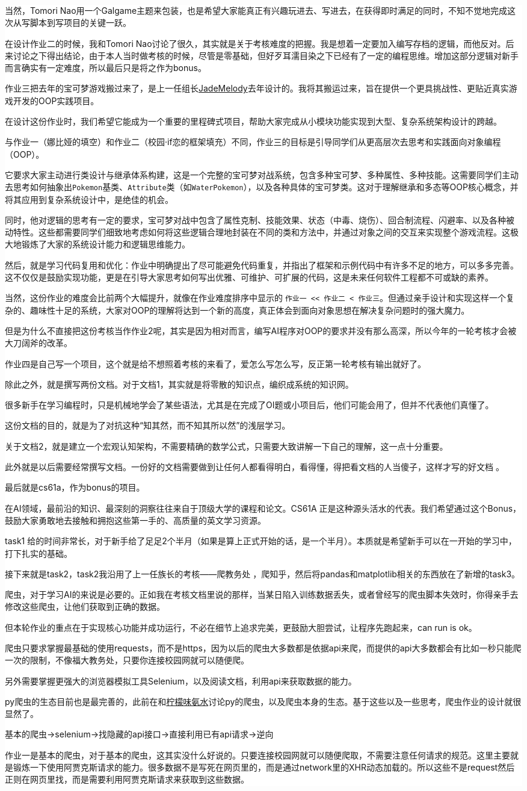 当然，Tomori Nao用一个Galgame主题来包装，也是希望大家能真正有兴趣玩进去、写进去，在获得即时满足的同时，不知不觉地完成这次从写脚本到写项目的关键一跃。

在设计作业二的时候，我和Tomori Nao讨论了很久，其实就是关于考核难度的把握。我是想着一定要加入编写存档的逻辑，而他反对。后来讨论之下得出结论，由于本人当时做考核的时候，尽管是零基础，但好歹耳濡目染之下已经有了一定的编程思维。增加这部分逻辑对新手而言确实有一定难度，所以最后只是将之作为bonus。

作业三把去年的宝可梦游戏搬过来了，是上一任组长[JadeMelody](https://github.com/wjord2023)去年设计的。我将其搬运过来，旨在提供一个更具挑战性、更贴近真实游戏开发的OOP实践项目。

在设计这份作业时，我们希望它能成为一个重要的里程碑式项目，帮助大家完成从小模块功能实现到大型、复杂系统架构设计的跨越。

与作业一（娜比娅的填空）和作业二（校园·if恋的框架填充）不同，作业三的目标是引导同学们从更高层次去思考和实践面向对象编程（OOP）。

它要求大家主动进行类设计与继承体系构建，这是一个完整的宝可梦对战系统，包含多种宝可梦、多种属性、多种技能。这需要同学们主动去思考如何抽象出`Pokemon`基类、`Attribute`类（如`WaterPokemon`），以及各种具体的宝可梦类。这对于理解继承和多态等OOP核心概念，并将其应用到复杂系统设计中，是绝佳的机会。

同时，他对逻辑的思考有一定的要求，宝可梦对战中包含了属性克制、技能效果、状态（中毒、烧伤）、回合制流程、闪避率、以及各种被动特性。这些都需要同学们细致地考虑如何将这些逻辑合理地封装在不同的类和方法中，并通过对象之间的交互来实现整个游戏流程。这极大地锻炼了大家的系统设计能力和逻辑思维能力。

然后，就是学习代码复用和优化：作业中明确提出了尽可能避免代码重复，并指出了框架和示例代码中有许多不足的地方，可以多多完善。这不仅仅是鼓励实现功能，更是在引导大家思考如何写出优雅、可维护、可扩展的代码，这是未来任何软件工程都不可或缺的素养。

当然，这份作业的难度会比前两个大幅提升，就像在作业难度排序中显示的 `作业一 << 作业二 < 作业三`。但通过亲手设计和实现这样一个复杂的、趣味性十足的系统，大家对OOP的理解将达到一个新的高度，真正体会到面向对象思想在解决复杂问题时的强大魔力。

但是为什么不直接把这份考核当作作业2呢，其实是因为相对而言，编写AI程序对OOP的要求并没有那么高深，所以今年的一轮考核才会被大刀阔斧的改革。

作业四是自己写一个项目，这个就是给不想照着考核的来看了，爱怎么写怎么写，反正第一轮考核有输出就好了。

除此之外，就是撰写两份文档。对于文档1，其实就是将零散的知识点，编织成系统的知识网。

很多新手在学习编程时，只是机械地学会了某些语法，尤其是在完成了OI题或小项目后，他们可能会用了，但并不代表他们真懂了。

这份文档的目的，就是为了对抗这种“知其然，而不知其所以然”的浅层学习。

关于文档2，就是建立一个宏观认知架构，不需要精确的数学公式，只需要大致讲解一下自己的理解，这一点十分重要。

此外就是以后需要经常撰写文档。一份好的文档需要做到让任何人都看得明白，看得懂，得把看文档的人当傻子，这样才写的好文档 。

最后就是cs61a，作为bonus的项目。

在AI领域，最前沿的知识、最深刻的洞察往往来自于顶级大学的课程和论文。CS61A 正是这种源头活水的代表。我们希望通过这个Bonus，鼓励大家勇敢地去接触和拥抱这些第一手的、高质量的英文学习资源。

task1 给的时间非常长，对于新手给了足足2个半月（如果是算上正式开始的话，是一个半月）。本质就是希望新手可以在一开始的学习中，打下扎实的基础。

接下来就是task2，task2我沿用了上一任族长的考核——爬教务处 ，爬知乎，然后将pandas和matplotlib相关的东西放在了新增的task3。

爬虫，对于学习AI的来说是必要的。正如我在考核文档里说的那样，当某日陷入训练数据丢失，或者曾经写的爬虫脚本失效时，你得亲手去修改这些爬虫，让他们获取到正确的数据。

但本轮作业的重点在于实现核心功能并成功运行，不必在细节上追求完美，更鼓励大胆尝试，让程序先跑起来，can run is ok。

爬虫只要求掌握最基础的使用requests，而不是https，因为以后的爬虫大多数都是依据api来爬，而提供的api大多数都会有比如一秒只能爬一次的限制，不像福大教务处，只要你连接校园网就可以随便爬。

另外需要掌握更强大的浏览器模拟工具Selenium，以及阅读文档，利用api来获取数据的能力。

py爬虫的生态目前也是最完善的，此前在和[柠檬味氨水](https://github.com/weijianxian)讨论py的爬虫，以及爬虫本身的生态。基于这些以及一些思考，爬虫作业的设计就很显然了。

基本的爬虫->selenium->找隐藏的api接口->直接利用已有api请求->逆向

作业一是基本的爬虫，对于基本的爬虫，这其实没什么好说的。只要连接校园网就可以随便爬取，不需要注意任何请求的规范。这里主要就是锻炼一下使用阿贾克斯请求的能力。很多数据不是写死在网页里的，而是通过network里的XHR动态加载的。所以这些不是request然后正则在网页里找，而是需要利用阿贾克斯请求来获取到这些数据。
